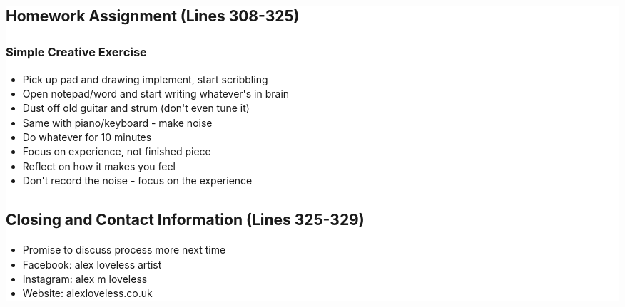 ## Homework Assignment (Lines 308-325)
### Simple Creative Exercise
- Pick up pad and drawing implement, start scribbling
- Open notepad/word and start writing whatever's in brain
- Dust off old guitar and strum (don't even tune it)
- Same with piano/keyboard - make noise
- Do whatever for 10 minutes
- Focus on experience, not finished piece
- Reflect on how it makes you feel
- Don't record the noise - focus on the experience

## Closing and Contact Information (Lines 325-329)
- Promise to discuss process more next time
- Facebook: alex loveless artist
- Instagram: alex m loveless
- Website: alexloveless.co.uk
